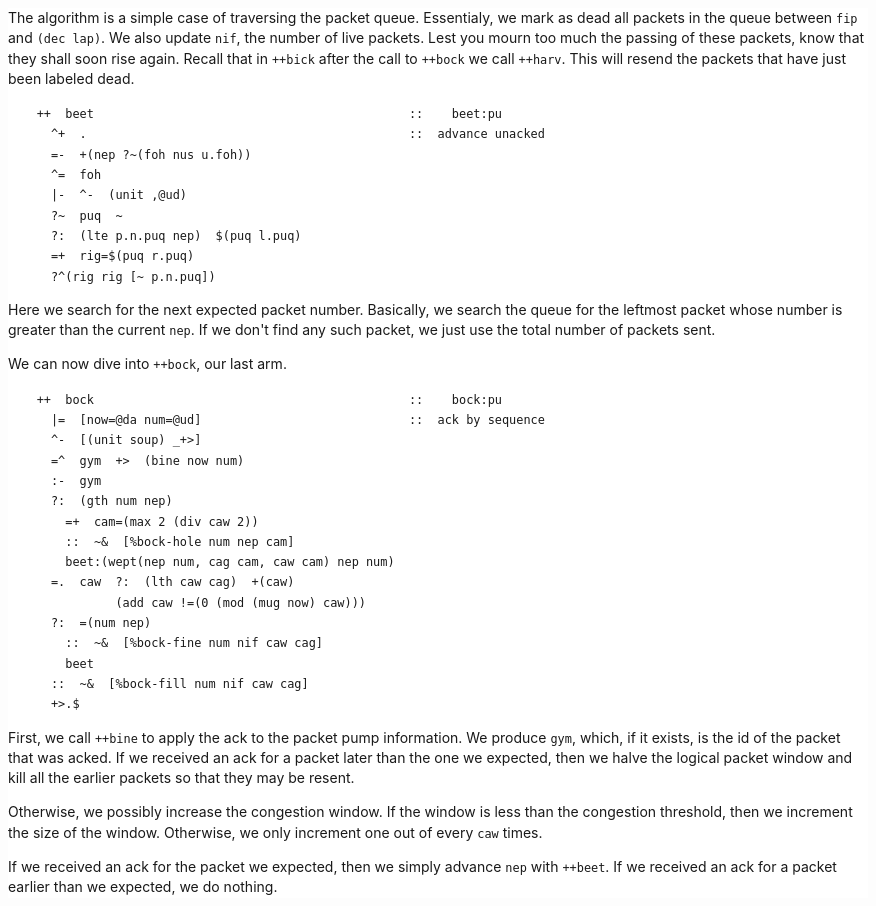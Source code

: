 The algorithm is a simple case of traversing the packet queue.
Essentialy, we mark as dead all packets in the queue between `fip` and
`(dec lap)`. We also update `nif`, the number of live packets. Lest you
mourn too much the passing of these packets, know that they shall soon
rise again. Recall that in `++bick` after the call to `++bock` we call
`++harv`. This will resend the packets that have just been labeled dead.

        ++  beet                                            ::    beet:pu
          ^+  .                                             ::  advance unacked
          =-  +(nep ?~(foh nus u.foh))
          ^=  foh
          |-  ^-  (unit ,@ud)
          ?~  puq  ~
          ?:  (lte p.n.puq nep)  $(puq l.puq)
          =+  rig=$(puq r.puq)
          ?^(rig rig [~ p.n.puq])

Here we search for the next expected packet number. Basically, we search
the queue for the leftmost packet whose number is greater than the
current `nep`. If we don't find any such packet, we just use the total
number of packets sent.

We can now dive into `++bock`, our last arm.

        ++  bock                                            ::    bock:pu
          |=  [now=@da num=@ud]                             ::  ack by sequence
          ^-  [(unit soup) _+>]
          =^  gym  +>  (bine now num)
          :-  gym
          ?:  (gth num nep)
            =+  cam=(max 2 (div caw 2))
            ::  ~&  [%bock-hole num nep cam]
            beet:(wept(nep num, cag cam, caw cam) nep num)
          =.  caw  ?:  (lth caw cag)  +(caw)
                   (add caw !=(0 (mod (mug now) caw)))
          ?:  =(num nep)
            ::  ~&  [%bock-fine num nif caw cag]
            beet
          ::  ~&  [%bock-fill num nif caw cag]
          +>.$

First, we call `++bine` to apply the ack to the packet pump information.
We produce `gym`, which, if it exists, is the id of the packet that was
acked. If we received an ack for a packet later than the one we
expected, then we halve the logical packet window and kill all the
earlier packets so that they may be resent.

Otherwise, we possibly increase the congestion window. If the window is
less than the congestion threshold, then we increment the size of the
window. Otherwise, we only increment one out of every `caw` times.

If we received an ack for the packet we expected, then we simply advance
`nep` with `++beet`. If we received an ack for a packet earlier than we
expected, we do nothing.

